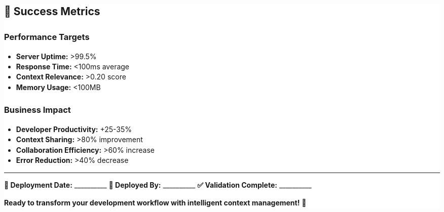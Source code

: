 
## 🎯 Success Metrics

### Performance Targets
- **Server Uptime:** >99.5%
- **Response Time:** <100ms average
- **Context Relevance:** >0.20 score
- **Memory Usage:** <100MB

### Business Impact
- **Developer Productivity:** +25-35%
- **Context Sharing:** >80% improvement
- **Collaboration Efficiency:** >60% increase
- **Error Reduction:** >40% decrease

---

**📅 Deployment Date:** __________
**👥 Deployed By:** __________
**✅ Validation Complete:** __________

**Ready to transform your development workflow with intelligent context management!** 🚀
